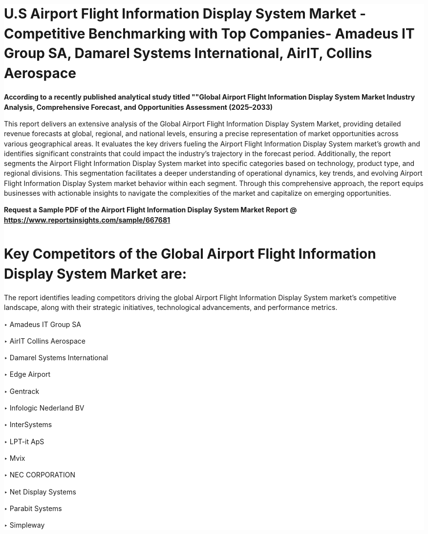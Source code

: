# U.S Airport Flight Information Display System Market - Competitive Benchmarking with Top Companies- Amadeus IT Group SA, Damarel Systems International, AirIT, Collins Aerospace

<strong>According to a recently published analytical study titled ""Global Airport Flight Information Display System Market Industry Analysis, Comprehensive Forecast, and Opportunities Assessment (2025–2033)</strong>

 This report delivers an extensive analysis of the Global Airport Flight Information Display System Market, providing detailed revenue forecasts at global, regional, and national levels, ensuring a precise representation of market opportunities across various geographical areas. It evaluates the key drivers fueling the Airport Flight Information Display System market’s growth and identifies significant constraints that could impact the industry’s trajectory in the forecast period. Additionally, the report segments the Airport Flight Information Display System market into specific categories based on technology, product type, and regional divisions. This segmentation facilitates a deeper understanding of operational dynamics, key trends, and evolving Airport Flight Information Display System market behavior within each segment. Through this comprehensive approach, the report equips businesses with actionable insights to navigate the complexities of the market and capitalize on emerging opportunities.

<strong>Request a Sample PDF of the Airport Flight Information Display System Market Report </strong><strong>@<a href=https://www.reportsinsights.com/sample/667681> https://www.reportsinsights.com/sample/667681</a></strong></font>

# <strong>Key Competitors of the Global Airport Flight Information Display System Market are:</strong>

The report identifies leading competitors driving the global Airport Flight Information Display System market’s competitive landscape, along with their strategic initiatives, technological advancements, and performance metrics.

‣ Amadeus IT Group SA

‣ AirIT Collins Aerospace

‣ Damarel Systems International

‣ Edge Airport

‣ Gentrack

‣ Infologic Nederland BV

‣ InterSystems

‣ LPT-it ApS

‣ Mvix

‣ NEC CORPORATION

‣ Net Display Systems

‣ Parabit Systems

‣ Simpleway
